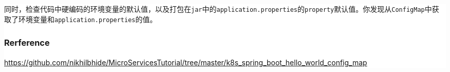 
同时，检查代码中硬编码的环境变量的默认值，以及打包在`jar`中的`application.properties`的`property`默认值。你发现从`ConfigMap`中获取了环境变量和`application.properties`的值。

### Rerference

https://github.com/nikhilbhide/MicroServicesTutorial/tree/master/k8s_spring_boot_hello_world_config_map





